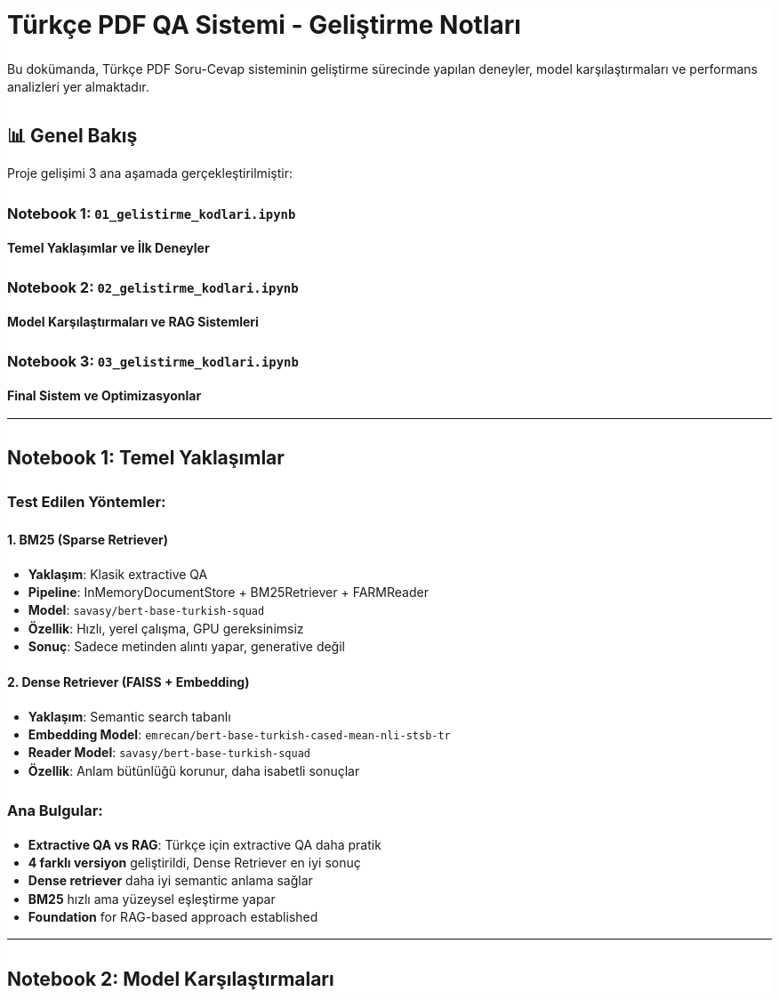 # Türkçe PDF QA Sistemi - Geliştirme Notları

Bu dokümanda, Türkçe PDF Soru-Cevap sisteminin geliştirme sürecinde yapılan deneyler, model karşılaştırmaları ve performans analizleri yer almaktadır.

## 📊 Genel Bakış

Proje gelişimi 3 ana aşamada gerçekleştirilmiştir:

### **Notebook 1**: `01_gelistirme_kodlari.ipynb` 
**Temel Yaklaşımlar ve İlk Deneyler**

### **Notebook 2**: `02_gelistirme_kodlari.ipynb`
**Model Karşılaştırmaları ve RAG Sistemleri**

### **Notebook 3**: `03_gelistirme_kodlari.ipynb`
**Final Sistem ve Optimizasyonlar**

---

## Notebook 1: Temel Yaklaşımlar

### **Test Edilen Yöntemler:**

#### 1. **BM25 (Sparse Retriever)**
- **Yaklaşım**: Klasik extractive QA
- **Pipeline**: InMemoryDocumentStore + BM25Retriever + FARMReader
- **Model**: `savasy/bert-base-turkish-squad`
- **Özellik**: Hızlı, yerel çalışma, GPU gereksinimsiz
- **Sonuç**: Sadece metinden alıntı yapar, generative değil

#### 2. **Dense Retriever (FAISS + Embedding)**
- **Yaklaşım**: Semantic search tabanlı
- **Embedding Model**: `emrecan/bert-base-turkish-cased-mean-nli-stsb-tr`
- **Reader Model**: `savasy/bert-base-turkish-squad`
- **Özellik**: Anlam bütünlüğü korunur, daha isabetli sonuçlar

### **Ana Bulgular:**
- **Extractive QA vs RAG**: Türkçe için extractive QA daha pratik
- **4 farklı versiyon** geliştirildi, Dense Retriever en iyi sonuç
- **Dense retriever** daha iyi semantic anlama sağlar
- **BM25** hızlı ama yüzeysel eşleştirme yapar
- **Foundation** for RAG-based approach established

---

## Notebook 2: Model Karşılaştırmaları
